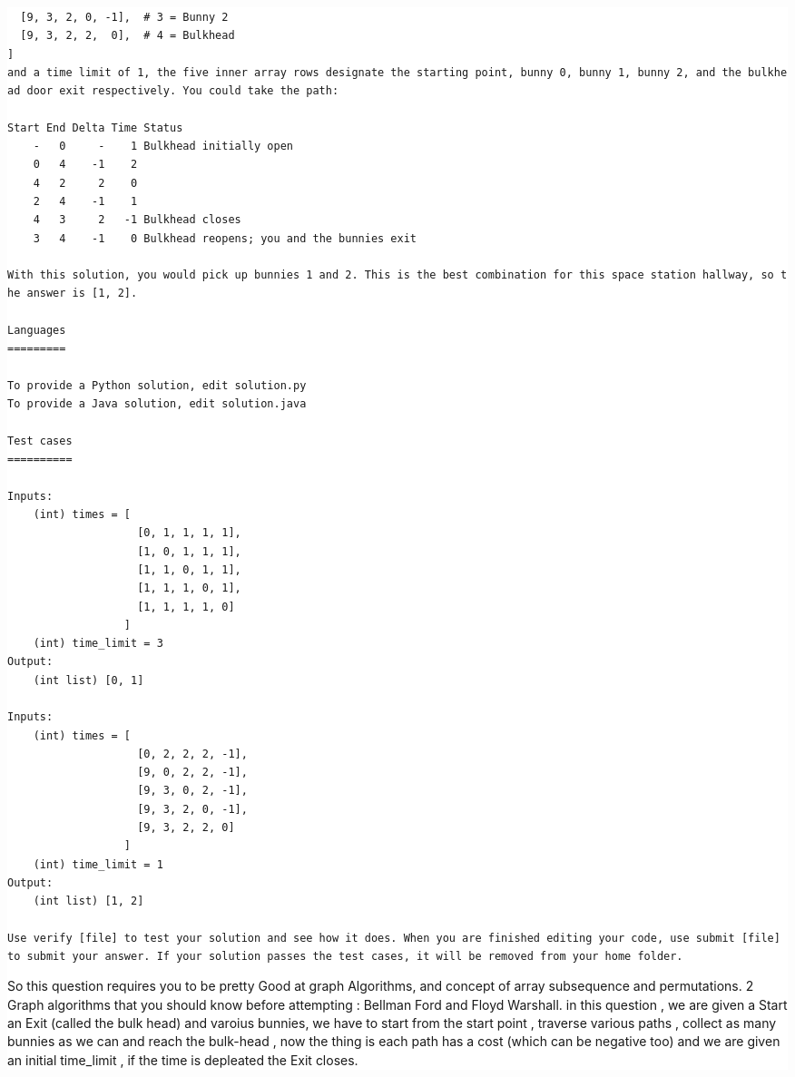 ```
  [9, 3, 2, 0, -1],  # 3 = Bunny 2
  [9, 3, 2, 2,  0],  # 4 = Bulkhead
]
and a time limit of 1, the five inner array rows designate the starting point, bunny 0, bunny 1, bunny 2, and the bulkhead door exit respectively. You could take the path:

Start End Delta Time Status
    -   0     -    1 Bulkhead initially open
    0   4    -1    2
    4   2     2    0
    2   4    -1    1
    4   3     2   -1 Bulkhead closes
    3   4    -1    0 Bulkhead reopens; you and the bunnies exit

With this solution, you would pick up bunnies 1 and 2. This is the best combination for this space station hallway, so the answer is [1, 2].

Languages
=========

To provide a Python solution, edit solution.py
To provide a Java solution, edit solution.java

Test cases
==========

Inputs:
    (int) times = [
                    [0, 1, 1, 1, 1], 
                    [1, 0, 1, 1, 1], 
                    [1, 1, 0, 1, 1], 
                    [1, 1, 1, 0, 1], 
                    [1, 1, 1, 1, 0]
                  ]
    (int) time_limit = 3
Output:
    (int list) [0, 1]

Inputs:
    (int) times = [
                    [0, 2, 2, 2, -1], 
                    [9, 0, 2, 2, -1], 
                    [9, 3, 0, 2, -1], 
                    [9, 3, 2, 0, -1], 
                    [9, 3, 2, 2, 0]
                  ]
    (int) time_limit = 1
Output:
    (int list) [1, 2]

Use verify [file] to test your solution and see how it does. When you are finished editing your code, use submit [file] to submit your answer. If your solution passes the test cases, it will be removed from your home folder.
```
So this question requires you to be pretty Good at graph Algorithms, and concept of array subsequence and permutations.
2 Graph algorithms that you should know before attempting : Bellman Ford and Floyd Warshall.
in this question , we are given a Start an Exit (called the bulk head) and varoius bunnies, we have to start from the start point , traverse various paths , collect as many bunnies as we can and reach the bulk-head , now the thing is each path has a cost (which can be negative too) and we are given an initial time_limit , if the time is depleated the Exit closes.
